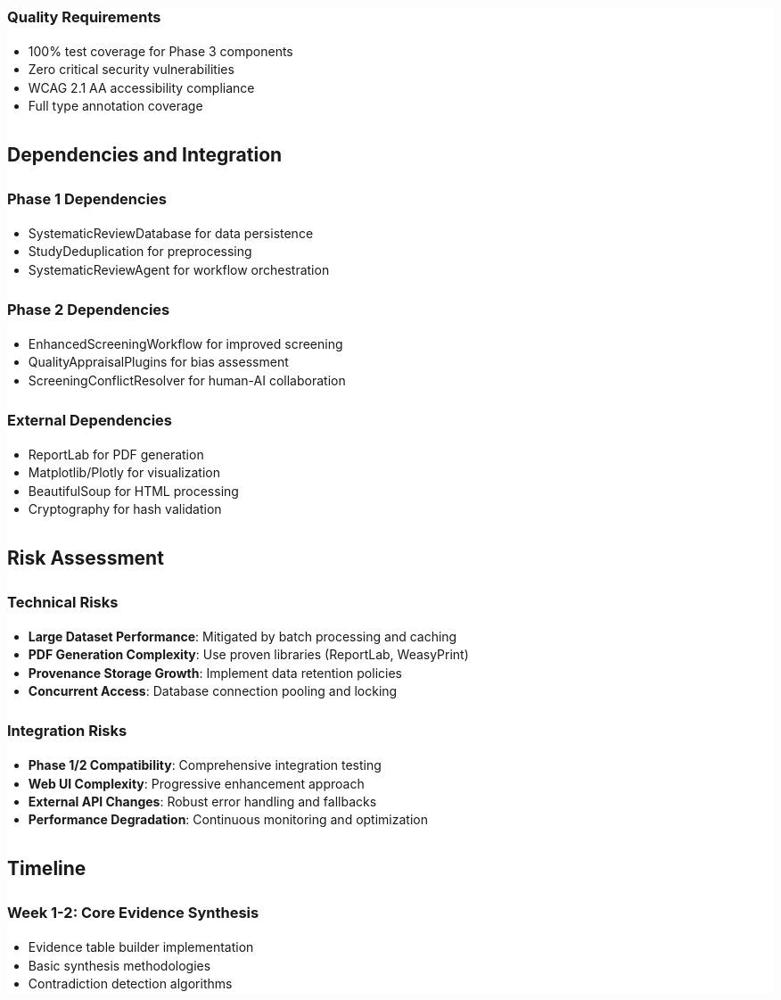 ### Quality Requirements

- 100% test coverage for Phase 3 components
- Zero critical security vulnerabilities
- WCAG 2.1 AA accessibility compliance
- Full type annotation coverage

## Dependencies and Integration

### Phase 1 Dependencies

- SystematicReviewDatabase for data persistence
- StudyDeduplication for preprocessing
- SystematicReviewAgent for workflow orchestration

### Phase 2 Dependencies

- EnhancedScreeningWorkflow for improved screening
- QualityAppraisalPlugins for bias assessment
- ScreeningConflictResolver for human-AI collaboration

### External Dependencies

- ReportLab for PDF generation
- Matplotlib/Plotly for visualization
- BeautifulSoup for HTML processing
- Cryptography for hash validation

## Risk Assessment

### Technical Risks

- **Large Dataset Performance**: Mitigated by batch processing and caching
- **PDF Generation Complexity**: Use proven libraries (ReportLab, WeasyPrint)
- **Provenance Storage Growth**: Implement data retention policies
- **Concurrent Access**: Database connection pooling and locking

### Integration Risks

- **Phase 1/2 Compatibility**: Comprehensive integration testing
- **Web UI Complexity**: Progressive enhancement approach
- **External API Changes**: Robust error handling and fallbacks
- **Performance Degradation**: Continuous monitoring and optimization

## Timeline

### Week 1-2: Core Evidence Synthesis

- Evidence table builder implementation
- Basic synthesis methodologies
- Contradiction detection algorithms

